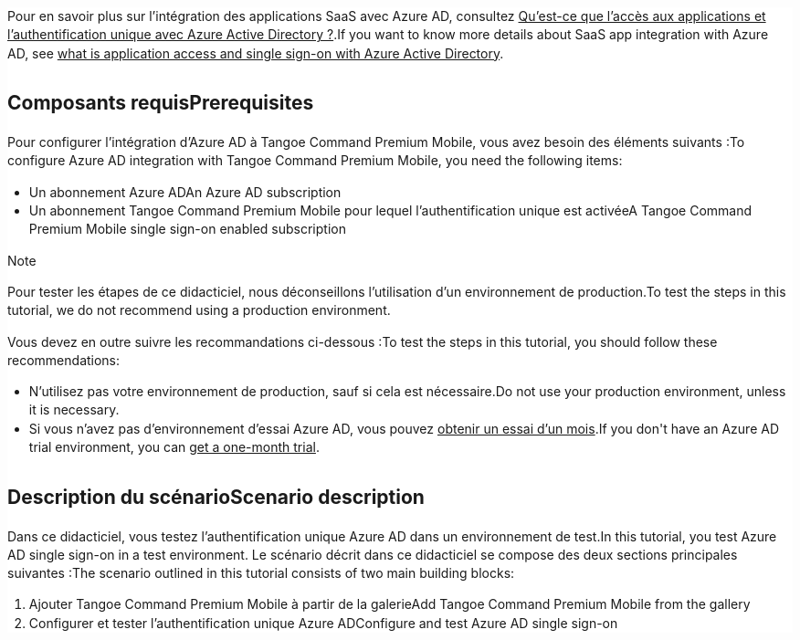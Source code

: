 <span data-ttu-id="7cc32-109">Pour en savoir plus sur l’intégration des applications SaaS avec Azure AD, consultez [Qu’est-ce que l’accès aux applications et l’authentification unique avec Azure Active Directory ?](active-directory-appssoaccess-whatis.md).</span><span class="sxs-lookup"><span data-stu-id="7cc32-109">If you want to know more details about SaaS app integration with Azure AD, see [what is application access and single sign-on with Azure Active Directory](active-directory-appssoaccess-whatis.md).</span></span>

## <a name="prerequisites"></a><span data-ttu-id="7cc32-110">Composants requis</span><span class="sxs-lookup"><span data-stu-id="7cc32-110">Prerequisites</span></span>

<span data-ttu-id="7cc32-111">Pour configurer l’intégration d’Azure AD à Tangoe Command Premium Mobile, vous avez besoin des éléments suivants :</span><span class="sxs-lookup"><span data-stu-id="7cc32-111">To configure Azure AD integration with Tangoe Command Premium Mobile, you need the following items:</span></span>

- <span data-ttu-id="7cc32-112">Un abonnement Azure AD</span><span class="sxs-lookup"><span data-stu-id="7cc32-112">An Azure AD subscription</span></span>
- <span data-ttu-id="7cc32-113">Un abonnement Tangoe Command Premium Mobile pour lequel l’authentification unique est activée</span><span class="sxs-lookup"><span data-stu-id="7cc32-113">A Tangoe Command Premium Mobile single sign-on enabled subscription</span></span>

> [!NOTE]
> <span data-ttu-id="7cc32-114">Pour tester les étapes de ce didacticiel, nous déconseillons l’utilisation d’un environnement de production.</span><span class="sxs-lookup"><span data-stu-id="7cc32-114">To test the steps in this tutorial, we do not recommend using a production environment.</span></span>

<span data-ttu-id="7cc32-115">Vous devez en outre suivre les recommandations ci-dessous :</span><span class="sxs-lookup"><span data-stu-id="7cc32-115">To test the steps in this tutorial, you should follow these recommendations:</span></span>

- <span data-ttu-id="7cc32-116">N’utilisez pas votre environnement de production, sauf si cela est nécessaire.</span><span class="sxs-lookup"><span data-stu-id="7cc32-116">Do not use your production environment, unless it is necessary.</span></span>
- <span data-ttu-id="7cc32-117">Si vous n’avez pas d’environnement d’essai Azure AD, vous pouvez [obtenir un essai d’un mois](https://azure.microsoft.com/pricing/free-trial/).</span><span class="sxs-lookup"><span data-stu-id="7cc32-117">If you don't have an Azure AD trial environment, you can [get a one-month trial](https://azure.microsoft.com/pricing/free-trial/).</span></span>

## <a name="scenario-description"></a><span data-ttu-id="7cc32-118">Description du scénario</span><span class="sxs-lookup"><span data-stu-id="7cc32-118">Scenario description</span></span>
<span data-ttu-id="7cc32-119">Dans ce didacticiel, vous testez l’authentification unique Azure AD dans un environnement de test.</span><span class="sxs-lookup"><span data-stu-id="7cc32-119">In this tutorial, you test Azure AD single sign-on in a test environment.</span></span> <span data-ttu-id="7cc32-120">Le scénario décrit dans ce didacticiel se compose des deux sections principales suivantes :</span><span class="sxs-lookup"><span data-stu-id="7cc32-120">The scenario outlined in this tutorial consists of two main building blocks:</span></span>

1. <span data-ttu-id="7cc32-121">Ajouter Tangoe Command Premium Mobile à partir de la galerie</span><span class="sxs-lookup"><span data-stu-id="7cc32-121">Add Tangoe Command Premium Mobile from the gallery</span></span>
2. <span data-ttu-id="7cc32-122">Configurer et tester l’authentification unique Azure AD</span><span class="sxs-lookup"><span data-stu-id="7cc32-122">Configure and test Azure AD single sign-on</span></span>


[1]: ./media/active-directory-saas-tangoe-tutorial/tutorial_general_01.png
[2]: ./media/active-directory-saas-tangoe-tutorial/tutorial_general_02.png
[3]: ./media/active-directory-saas-tangoe-tutorial/tutorial_general_03.png
[4]: ./media/active-directory-saas-tangoe-tutorial/tutorial_general_04.png
[100]: ./media/active-directory-saas-tangoe-tutorial/tutorial_general_100.png
[200]: ./media/active-directory-saas-tangoe-tutorial/tutorial_general_200.png
[201]: ./media/active-directory-saas-tangoe-tutorial/tutorial_general_201.png
[202]: ./media/active-directory-saas-tangoe-tutorial/tutorial_general_202.png
[203]: ./media/active-directory-saas-tangoe-tutorial/tutorial_general_203.png